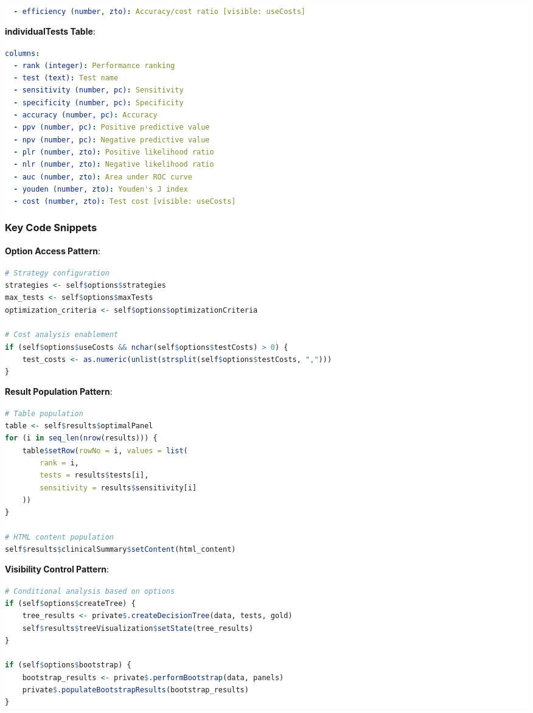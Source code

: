 ```yaml
  - efficiency (number, zto): Accuracy/cost ratio [visible: useCosts]
```

**individualTests Table**:
```yaml
columns:
  - rank (integer): Performance ranking
  - test (text): Test name
  - sensitivity (number, pc): Sensitivity
  - specificity (number, pc): Specificity  
  - accuracy (number, pc): Accuracy
  - ppv (number, pc): Positive predictive value
  - npv (number, pc): Negative predictive value
  - plr (number, zto): Positive likelihood ratio
  - nlr (number, zto): Negative likelihood ratio
  - auc (number, zto): Area under ROC curve
  - youden (number, zto): Youden's J index
  - cost (number, zto): Test cost [visible: useCosts]
```

### Key Code Snippets

**Option Access Pattern**:
```r
# Strategy configuration
strategies <- self$options$strategies
max_tests <- self$options$maxTests
optimization_criteria <- self$options$optimizationCriteria

# Cost analysis enablement  
if (self$options$useCosts && nchar(self$options$testCosts) > 0) {
    test_costs <- as.numeric(unlist(strsplit(self$options$testCosts, ",")))
}
```

**Result Population Pattern**:
```r
# Table population
table <- self$results$optimalPanel
for (i in seq_len(nrow(results))) {
    table$setRow(rowNo = i, values = list(
        rank = i,
        tests = results$tests[i],
        sensitivity = results$sensitivity[i]
    ))
}

# HTML content population  
self$results$clinicalSummary$setContent(html_content)
```

**Visibility Control Pattern**:
```r
# Conditional analysis based on options
if (self$options$createTree) {
    tree_results <- private$.createDecisionTree(data, tests, gold)
    self$results$treeVisualization$setState(tree_results)
}

if (self$options$bootstrap) {
    bootstrap_results <- private$.performBootstrap(data, panels)
    private$.populateBootstrapResults(bootstrap_results)
}
```
